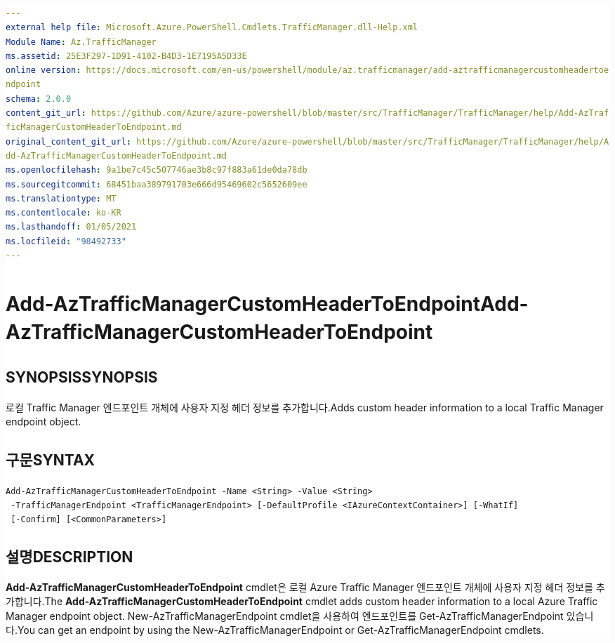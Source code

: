 ```yaml
---
external help file: Microsoft.Azure.PowerShell.Cmdlets.TrafficManager.dll-Help.xml
Module Name: Az.TrafficManager
ms.assetid: 25E3F297-1D91-4102-B4D3-1E7195A5D33E
online version: https://docs.microsoft.com/en-us/powershell/module/az.trafficmanager/add-aztrafficmanagercustomheadertoendpoint
schema: 2.0.0
content_git_url: https://github.com/Azure/azure-powershell/blob/master/src/TrafficManager/TrafficManager/help/Add-AzTrafficManagerCustomHeaderToEndpoint.md
original_content_git_url: https://github.com/Azure/azure-powershell/blob/master/src/TrafficManager/TrafficManager/help/Add-AzTrafficManagerCustomHeaderToEndpoint.md
ms.openlocfilehash: 9a1be7c45c507746ae3b8c97f883a61de0da78db
ms.sourcegitcommit: 68451baa389791703e666d95469602c5652609ee
ms.translationtype: MT
ms.contentlocale: ko-KR
ms.lasthandoff: 01/05/2021
ms.locfileid: "98492733"
---
```

# <span data-ttu-id="7f66e-101">Add-AzTrafficManagerCustomHeaderToEndpoint</span><span class="sxs-lookup"><span data-stu-id="7f66e-101">Add-AzTrafficManagerCustomHeaderToEndpoint</span></span>

## <span data-ttu-id="7f66e-102">SYNOPSIS</span><span class="sxs-lookup"><span data-stu-id="7f66e-102">SYNOPSIS</span></span>
<span data-ttu-id="7f66e-103">로컬 Traffic Manager 엔드포인트 개체에 사용자 지정 헤더 정보를 추가합니다.</span><span class="sxs-lookup"><span data-stu-id="7f66e-103">Adds custom header information to a local Traffic Manager endpoint object.</span></span>

## <span data-ttu-id="7f66e-104">구문</span><span class="sxs-lookup"><span data-stu-id="7f66e-104">SYNTAX</span></span>

```
Add-AzTrafficManagerCustomHeaderToEndpoint -Name <String> -Value <String>
 -TrafficManagerEndpoint <TrafficManagerEndpoint> [-DefaultProfile <IAzureContextContainer>] [-WhatIf]
 [-Confirm] [<CommonParameters>]
```

## <span data-ttu-id="7f66e-105">설명</span><span class="sxs-lookup"><span data-stu-id="7f66e-105">DESCRIPTION</span></span>
<span data-ttu-id="7f66e-106">**Add-AzTrafficManagerCustomHeaderToEndpoint** cmdlet은 로컬 Azure Traffic Manager 엔드포인트 개체에 사용자 지정 헤더 정보를 추가합니다.</span><span class="sxs-lookup"><span data-stu-id="7f66e-106">The **Add-AzTrafficManagerCustomHeaderToEndpoint** cmdlet adds custom header information to a local Azure Traffic Manager endpoint object.</span></span>
<span data-ttu-id="7f66e-107">New-AzTrafficManagerEndpoint cmdlet을 사용하여 엔드포인트를 Get-AzTrafficManagerEndpoint 있습니다.</span><span class="sxs-lookup"><span data-stu-id="7f66e-107">You can get an endpoint by using the New-AzTrafficManagerEndpoint or Get-AzTrafficManagerEndpoint cmdlets.</span></span>
